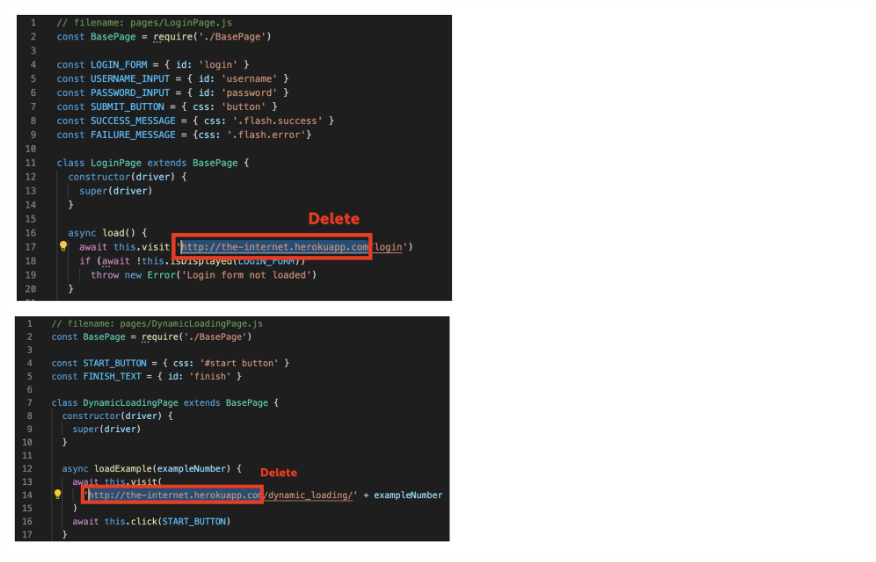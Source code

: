 <img src="assets/4.04B.png" alt="4.04 Final Code Part 1" width="450"/>

<img src="assets/4.04C.png" alt="4.04 Final Code Part 1" width="450"/>
